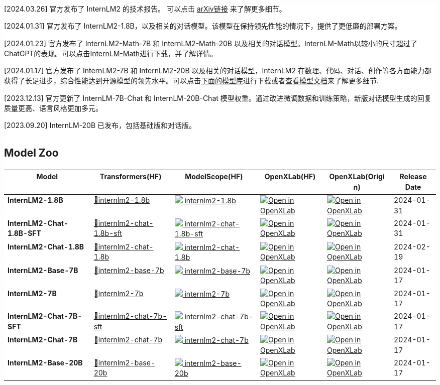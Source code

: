 \[2024.03.26\] 官方发布了 InternLM2 的技术报告。 可以点击 [arXiv链接](https://arxiv.org/abs/2403.17297) 来了解更多细节。

\[2024.01.31\] 官方发布了 InternLM2-1.8B，以及相关的对话模型。该模型在保持领先性能的情况下，提供了更低廉的部署方案。

\[2024.01.23\] 官方发布了 InternLM2-Math-7B 和 InternLM2-Math-20B 以及相关的对话模型。InternLM-Math以较小的尺寸超过了ChatGPT的表现。可以点击[InternLM-Math](https://github.com/InternLM/internlm-math)进行下载，并了解详情。

\[2024.01.17\] 官方发布了 InternLM2-7B 和 InternLM2-20B 以及相关的对话模型，InternLM2 在数理、代码、对话、创作等各方面能力都获得了长足进步，综合性能达到开源模型的领先水平。可以点击[下面的模型库](#model-zoo)进行下载或者[查看模型文档](./model_cards/)来了解更多细节.

\[2023.12.13\] 官方更新了 InternLM-7B-Chat 和 InternLM-20B-Chat 模型权重。通过改进微调数据和训练策略，新版对话模型生成的回复质量更高、语言风格更加多元。

\[2023.09.20\] InternLM-20B 已发布，包括基础版和对话版。

## Model Zoo

| Model                       | Transformers(HF)                          | ModelScope(HF)                           | OpenXLab(HF)                           | OpenXLab(Origin)                           | Release Date |
| --------------------------- | ----------------------------------------- | ---------------------------------------- | -------------------------------------- | ------------------------------------------ | ------------ |
| **InternLM2-1.8B**          | [🤗internlm2-1.8b](https://huggingface.co/internlm/internlm2-1_8b) | [<img src="./assets/modelscope_logo.png" width="20px" /> internlm2-1.8b](https://www.modelscope.cn/models/Shanghai_AI_Laboratory/internlm2-1_8b/summary) | [![Open in OpenXLab](https://cdn-static.openxlab.org.cn/header/openxlab_models.svg)](https://openxlab.org.cn/models/detail/OpenLMLab/internlm2-base-1.8b) | [![Open in OpenXLab](https://cdn-static.openxlab.org.cn/header/openxlab_models.svg)](https://openxlab.org.cn/models/detail/OpenLMLab/internlm2-base-1.8b-original) | 2024-01-31   |
| **InternLM2-Chat-1.8B-SFT** | [🤗internlm2-chat-1.8b-sft](https://huggingface.co/internlm/internlm2-chat-1_8b-sft) | [<img src="./assets/modelscope_logo.png" width="20px" /> internlm2-chat-1.8b-sft](https://www.modelscope.cn/models/Shanghai_AI_Laboratory/internlm2-chat-1_8b-sft/summary) | [![Open in OpenXLab](https://cdn-static.openxlab.org.cn/header/openxlab_models.svg)](https://openxlab.org.cn/models/detail/OpenLMLab/internlm2-chat-1.8b-sft) | [![Open in OpenXLab](https://cdn-static.openxlab.org.cn/header/openxlab_models.svg)](https://openxlab.org.cn/models/detail/OpenLMLab/internlm2-chat-1.8b-sft-original) | 2024-01-31   |
| **InternLM2-Chat-1.8B**     | [🤗internlm2-chat-1.8b](https://huggingface.co/internlm/internlm2-chat-1_8b) | [<img src="./assets/modelscope_logo.png" width="20px" /> internlm2-chat-1.8b](https://www.modelscope.cn/models/Shanghai_AI_Laboratory/internlm2-chat-1_8b/summary) | [![Open in OpenXLab](https://cdn-static.openxlab.org.cn/header/openxlab_models.svg)](https://openxlab.org.cn/models/detail/OpenLMLab/internlm2-chat-1.8b) | [![Open in OpenXLab](https://cdn-static.openxlab.org.cn/header/openxlab_models.svg)](https://openxlab.org.cn/models/detail/OpenLMLab/internlm2-chat-1.8b-original) | 2024-02-19   |
| **InternLM2-Base-7B**       | [🤗internlm2-base-7b](https://huggingface.co/internlm/internlm2-base-7b) | [<img src="./assets/modelscope_logo.png" width="20px" /> internlm2-base-7b](https://modelscope.cn/models/Shanghai_AI_Laboratory/internlm2-base-7b/summary) | [![Open in OpenXLab](https://cdn-static.openxlab.org.cn/header/openxlab_models.svg)](https://openxlab.org.cn/models/detail/OpenLMLab/internlm2-base-7b) | [![Open in OpenXLab](https://cdn-static.openxlab.org.cn/header/openxlab_models.svg)](https://openxlab.org.cn/models/detail/OpenLMLab/internlm2-base-7b-original) | 2024-01-17   |
| **InternLM2-7B**            | [🤗internlm2-7b](https://huggingface.co/internlm/internlm2-7b) | [<img src="./assets/modelscope_logo.png" width="20px" /> internlm2-7b](https://modelscope.cn/models/Shanghai_AI_Laboratory/internlm2-7b/summary) | [![Open in OpenXLab](https://cdn-static.openxlab.org.cn/header/openxlab_models.svg)](https://openxlab.org.cn/models/detail/OpenLMLab/internlm2-7b) | [![Open in OpenXLab](https://cdn-static.openxlab.org.cn/header/openxlab_models.svg)](https://openxlab.org.cn/models/detail/OpenLMLab/internlm2-7b-original) | 2024-01-17   |
| **InternLM2-Chat-7B-SFT**   | [🤗internlm2-chat-7b-sft](https://huggingface.co/internlm/internlm2-chat-7b-sft) | [<img src="./assets/modelscope_logo.png" width="20px" /> internlm2-chat-7b-sft](https://modelscope.cn/models/Shanghai_AI_Laboratory/internlm2-chat-7b-sft/summary) | [![Open in OpenXLab](https://cdn-static.openxlab.org.cn/header/openxlab_models.svg)](https://openxlab.org.cn/models/detail/OpenLMLab/internlm2-chat-7b-sft) | [![Open in OpenXLab](https://cdn-static.openxlab.org.cn/header/openxlab_models.svg)](https://openxlab.org.cn/models/detail/OpenLMLab/internlm2-chat-7b-sft-original) | 2024-01-17   |
| **InternLM2-Chat-7B**       | [🤗internlm2-chat-7b](https://huggingface.co/internlm/internlm2-chat-7b) | [<img src="./assets/modelscope_logo.png" width="20px" /> internlm2-chat-7b](https://modelscope.cn/models/Shanghai_AI_Laboratory/internlm2-chat-7b/summary) | [![Open in OpenXLab](https://cdn-static.openxlab.org.cn/header/openxlab_models.svg)](https://openxlab.org.cn/models/detail/OpenLMLab/internlm2-chat-7b) | [![Open in OpenXLab](https://cdn-static.openxlab.org.cn/header/openxlab_models.svg)](https://openxlab.org.cn/models/detail/OpenLMLab/internlm2-chat-7b-original) | 2024-01-17   |
| **InternLM2-Base-20B**      | [🤗internlm2-base-20b](https://huggingface.co/internlm/internlm2-base-20b) | [<img src="./assets/modelscope_logo.png" width="20px" /> internlm2-base-20b](https://modelscope.cn/models/Shanghai_AI_Laboratory/internlm2-base-20b/summary) | [![Open in OpenXLab](https://cdn-static.openxlab.org.cn/header/openxlab_models.svg)](https://openxlab.org.cn/models/detail/OpenLMLab/internlm2-base-20b) | [![Open in OpenXLab](https://cdn-static.openxlab.org.cn/header/openxlab_models.svg)](https://openxlab.org.cn/models/detail/OpenLMLab/internlm2-base-20b-original) | 2024-01-17   |